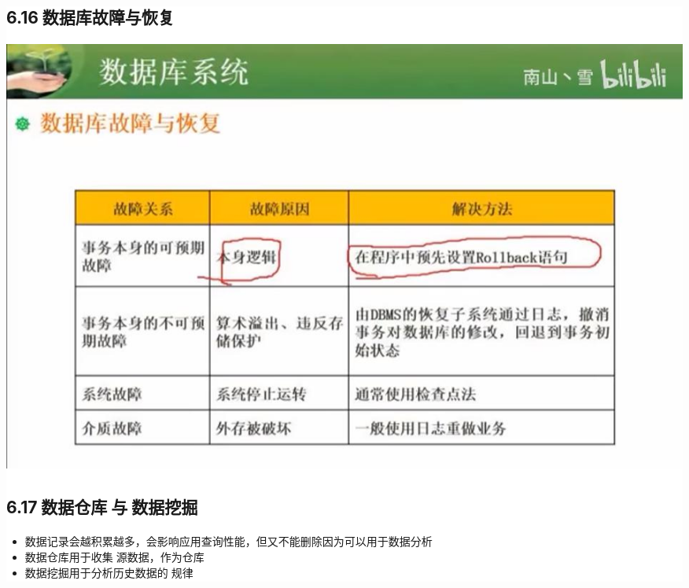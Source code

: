 ## 6.16 数据库故障与恢复

![](软件设计师笔记_files/84.jpg)

## 6.17 数据仓库 与 数据挖掘

- 数据记录会越积累越多，会影响应用查询性能，但又不能删除因为可以用于数据分析
- 数据仓库用于收集 源数据，作为仓库
- 数据挖掘用于分析历史数据的 规律
